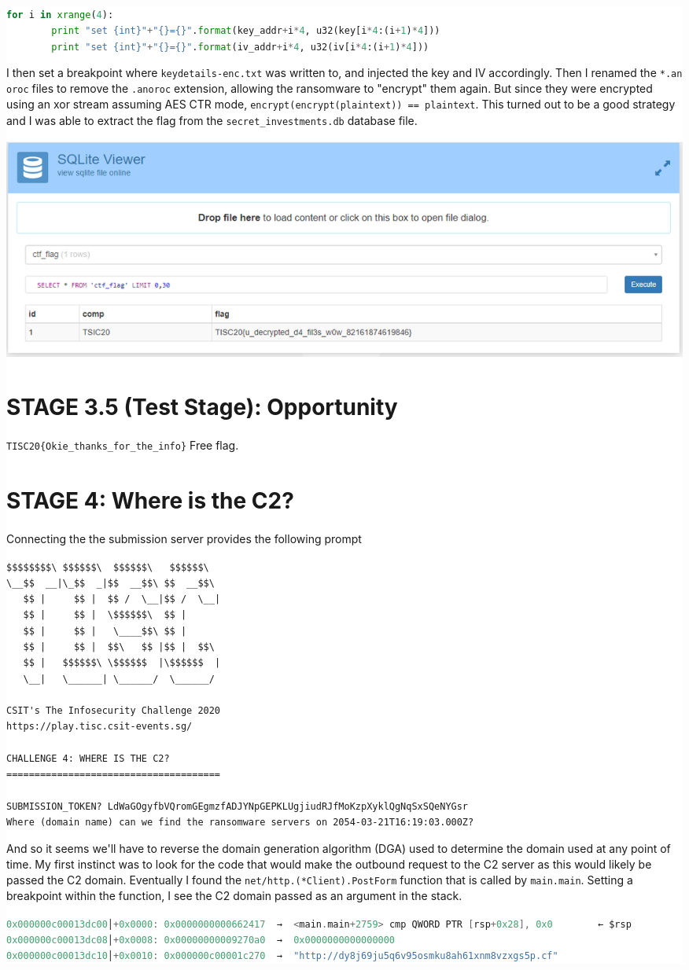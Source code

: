 ```python
for i in xrange(4):
        print "set {int}"+"{}={}".format(key_addr+i*4, u32(key[i*4:(i+1)*4]))
        print "set {int}"+"{}={}".format(iv_addr+i*4, u32(iv[i*4:(i+1)*4]))
```

I then set a breakpoint where `keydetails-enc.txt` was written to, and injected the key and IV accordingly. Then I renamed the `*.anoroc` files to remove the `.anoroc` extension, allowing the ransomware to "encrypt" them again. But since they were encrypted using an xor stream assuming AES CTR mode, `encrypt(encrypt(plaintext)) == plaintext`. This turned out to be a good strategy and I was able to extract the flag from the `secret_investments.db` database file.

![](/ctf/tisc20/3/flag.png)


# STAGE 3.5 (Test Stage): Opportunity
`TISC20{Okie_thanks_for_the_info}` Free flag.

# STAGE 4: Where is the C2?
Connecting the the submission server provides the following prompt
```
$$$$$$$$\ $$$$$$\  $$$$$$\   $$$$$$\
\__$$  __|\_$$  _|$$  __$$\ $$  __$$\
   $$ |     $$ |  $$ /  \__|$$ /  \__|
   $$ |     $$ |  \$$$$$$\  $$ |
   $$ |     $$ |   \____$$\ $$ |
   $$ |     $$ |  $$\   $$ |$$ |  $$\
   $$ |   $$$$$$\ \$$$$$$  |\$$$$$$  |
   \__|   \______| \______/  \______/

CSIT's The Infosecurity Challenge 2020
https://play.tisc.csit-events.sg/

CHALLENGE 4: WHERE IS THE C2?
======================================

SUBMISSION_TOKEN? LdWaGOgyfbVQromGEgmzfADJYNpGEPKLUgjiudRJfMoKzpXyklQgNqSxSQeNYGsr
Where (domain name) can we find the ransomware servers on 2054-03-21T16:19:03.000Z?
```
And so it seems we'll have to reverse the domain generation algorithm (DGA) used to determine the domain used at any point of time. My first instinct was to look for the code that would make the outbound request to the C2 server as this would likely be passed the C2 domain. Eventually I found the `net/http.(*Client).PostForm` function that is called by `main.main`. Setting a breakpoint within the function, I see the C2 domain passed as an argument in the stack.
```c
0x000000c00013dc00│+0x0000: 0x0000000000662417  →  <main.main+2759> cmp QWORD PTR [rsp+0x28], 0x0        ← $rsp
0x000000c00013dc08│+0x0008: 0x00000000009270a0  →  0x0000000000000000
0x000000c00013dc10│+0x0010: 0x000000c00001c270  →  "http://dy8j69ju5q6v95osmku8ah61xnm8vzxgs5p.cf"
```